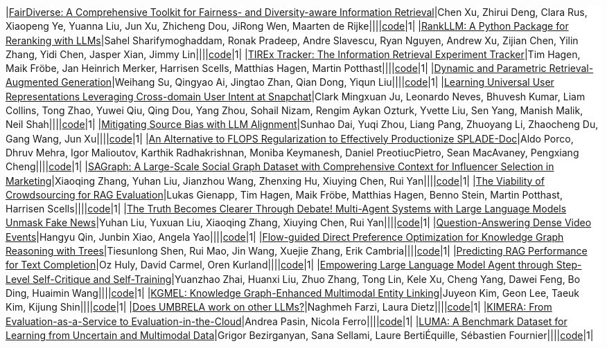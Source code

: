 |[FairDiverse: A Comprehensive Toolkit for Fairness- and Diversity-aware Information Retrieval](https://doi.org/10.1145/3726302.3730280)|Chen Xu, Zhirui Deng, Clara Rus, Xiaopeng Ye, Yuanna Liu, Jun Xu, Zhicheng Dou, JiRong Wen, Maarten de Rijke||||[code](https://paperswithcode.com/search?q_meta=&q_type=&q=FairDiverse:+A+Comprehensive+Toolkit+for+Fairness-+and+Diversity-aware+Information+Retrieval)|1|
|[RankLLM: A Python Package for Reranking with LLMs](https://doi.org/10.1145/3726302.3730331)|Sahel Sharifymoghaddam, Ronak Pradeep, Andre Slavescu, Ryan Nguyen, Andrew Xu, Zijian Chen, Yilin Zhang, Yidi Chen, Jasper Xian, Jimmy Lin||||[code](https://paperswithcode.com/search?q_meta=&q_type=&q=RankLLM:+A+Python+Package+for+Reranking+with+LLMs)|1|
|[TIREx Tracker: The Information Retrieval Experiment Tracker](https://doi.org/10.1145/3726302.3730297)|Tim Hagen, Maik Fröbe, Jan Heinrich Merker, Harrisen Scells, Matthias Hagen, Martin Potthast||||[code](https://paperswithcode.com/search?q_meta=&q_type=&q=TIREx+Tracker:+The+Information+Retrieval+Experiment+Tracker)|1|
|[Dynamic and Parametric Retrieval-Augmented Generation](https://doi.org/10.1145/3726302.3731692)|Weihang Su, Qingyao Ai, Jingtao Zhan, Qian Dong, Yiqun Liu||||[code](https://paperswithcode.com/search?q_meta=&q_type=&q=Dynamic+and+Parametric+Retrieval-Augmented+Generation)|1|
|[Learning Universal User Representations Leveraging Cross-domain User Intent at Snapchat](https://doi.org/10.1145/3726302.3731961)|Clark Mingxuan Ju, Leonardo Neves, Bhuvesh Kumar, Liam Collins, Tong Zhao, Yuwei Qiu, Qing Dou, Yang Zhou, Sohail Nizam, Rengim Aykan Ozturk, Yvette Liu, Sen Yang, Manish Malik, Neil Shah||||[code](https://paperswithcode.com/search?q_meta=&q_type=&q=Learning+Universal+User+Representations+Leveraging+Cross-domain+User+Intent+at+Snapchat)|1|
|[Mitigating Source Bias with LLM Alignment](https://doi.org/10.1145/3726302.3730038)|Sunhao Dai, Yuqi Zhou, Liang Pang, Zhuoyang Li, Zhaocheng Du, Gang Wang, Jun Xu||||[code](https://paperswithcode.com/search?q_meta=&q_type=&q=Mitigating+Source+Bias+with+LLM+Alignment)|1|
|[An Alternative to FLOPS Regularization to Effectively Productionize SPLADE-Doc](https://doi.org/10.1145/3726302.3730163)|Aldo Porco, Dhruv Mehra, Igor Malioutov, Karthik Radhakrishnan, Moniba Keymanesh, Daniel PreotiucPietro, Sean MacAvaney, Pengxiang Cheng||||[code](https://paperswithcode.com/search?q_meta=&q_type=&q=An+Alternative+to+FLOPS+Regularization+to+Effectively+Productionize+SPLADE-Doc)|1|
|[SAGraph: A Large-Scale Social Graph Dataset with Comprehensive Context for Influencer Selection in Marketing](https://doi.org/10.1145/3726302.3730334)|Xiaoqing Zhang, Yuhan Liu, Jianzhou Wang, Zhenxing Hu, Xiuying Chen, Rui Yan||||[code](https://paperswithcode.com/search?q_meta=&q_type=&q=SAGraph:+A+Large-Scale+Social+Graph+Dataset+with+Comprehensive+Context+for+Influencer+Selection+in+Marketing)|1|
|[The Viability of Crowdsourcing for RAG Evaluation](https://doi.org/10.1145/3726302.3730093)|Lukas Gienapp, Tim Hagen, Maik Fröbe, Matthias Hagen, Benno Stein, Martin Potthast, Harrisen Scells||||[code](https://paperswithcode.com/search?q_meta=&q_type=&q=The+Viability+of+Crowdsourcing+for+RAG+Evaluation)|1|
|[The Truth Becomes Clearer Through Debate! Multi-Agent Systems with Large Language Models Unmask Fake News](https://doi.org/10.1145/3726302.3730092)|Yuhan Liu, Yuxuan Liu, Xiaoqing Zhang, Xiuying Chen, Rui Yan||||[code](https://paperswithcode.com/search?q_meta=&q_type=&q=The+Truth+Becomes+Clearer+Through+Debate!+Multi-Agent+Systems+with+Large+Language+Models+Unmask+Fake+News)|1|
|[Question-Answering Dense Video Events](https://doi.org/10.1145/3726302.3729945)|Hangyu Qin, Junbin Xiao, Angela Yao||||[code](https://paperswithcode.com/search?q_meta=&q_type=&q=Question-Answering+Dense+Video+Events)|1|
|[Flow-guided Direct Preference Optimization for Knowledge Graph Reasoning with Trees](https://doi.org/10.1145/3726302.3729980)|Tiesunlong Shen, Rui Mao, Jin Wang, Xuejie Zhang, Erik Cambria||||[code](https://paperswithcode.com/search?q_meta=&q_type=&q=Flow-guided+Direct+Preference+Optimization+for+Knowledge+Graph+Reasoning+with+Trees)|1|
|[Predicting RAG Performance for Text Completion](https://doi.org/10.1145/3726302.3730062)|Oz Huly, David Carmel, Oren Kurland||||[code](https://paperswithcode.com/search?q_meta=&q_type=&q=Predicting+RAG+Performance+for+Text+Completion)|1|
|[Empowering Large Language Model Agent through Step-Level Self-Critique and Self-Training](https://doi.org/10.1145/3726302.3729965)|Yuanzhao Zhai, Huanxi Liu, Zhuo Zhang, Tong Lin, Kele Xu, Cheng Yang, Dawei Feng, Bo Ding, Huaimin Wang||||[code](https://paperswithcode.com/search?q_meta=&q_type=&q=Empowering+Large+Language+Model+Agent+through+Step-Level+Self-Critique+and+Self-Training)|1|
|[KGMEL: Knowledge Graph-Enhanced Multimodal Entity Linking](https://doi.org/10.1145/3726302.3730217)|Juyeon Kim, Geon Lee, Taeuk Kim, Kijung Shin||||[code](https://paperswithcode.com/search?q_meta=&q_type=&q=KGMEL:+Knowledge+Graph-Enhanced+Multimodal+Entity+Linking)|1|
|[Does UMBRELA work on other LLMs?](https://doi.org/10.1145/3726302.3730317)|Naghmeh Farzi, Laura Dietz||||[code](https://paperswithcode.com/search?q_meta=&q_type=&q=Does+UMBRELA+work+on+other+LLMs?)|1|
|[KIMERA: From Evaluation-as-a-Service to Evaluation-in-the-Cloud](https://doi.org/10.1145/3726302.3730298)|Andrea Pasin, Nicola Ferro||||[code](https://paperswithcode.com/search?q_meta=&q_type=&q=KIMERA:+From+Evaluation-as-a-Service+to+Evaluation-in-the-Cloud)|1|
|[LUMA: A Benchmark Dataset for Learning from Uncertain and Multimodal Data](https://doi.org/10.1145/3726302.3730302)|Grigor Bezirganyan, Sana Sellami, Laure BertiÉquille, Sébastien Fournier||||[code](https://paperswithcode.com/search?q_meta=&q_type=&q=LUMA:+A+Benchmark+Dataset+for+Learning+from+Uncertain+and+Multimodal+Data)|1|